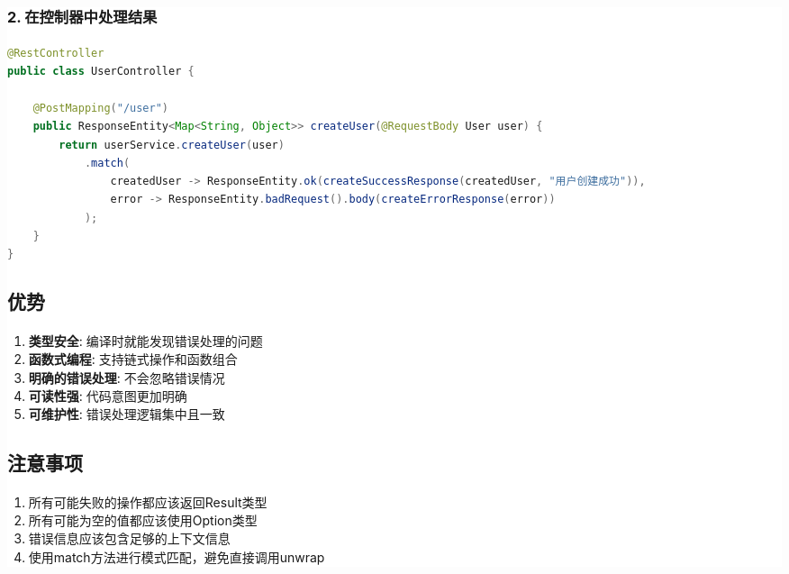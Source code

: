 ### 2. 在控制器中处理结果
```java
@RestController
public class UserController {
    
    @PostMapping("/user")
    public ResponseEntity<Map<String, Object>> createUser(@RequestBody User user) {
        return userService.createUser(user)
            .match(
                createdUser -> ResponseEntity.ok(createSuccessResponse(createdUser, "用户创建成功")),
                error -> ResponseEntity.badRequest().body(createErrorResponse(error))
            );
    }
}
```

## 优势

1. **类型安全**: 编译时就能发现错误处理的问题
2. **函数式编程**: 支持链式操作和函数组合
3. **明确的错误处理**: 不会忽略错误情况
4. **可读性强**: 代码意图更加明确
5. **可维护性**: 错误处理逻辑集中且一致

## 注意事项

1. 所有可能失败的操作都应该返回Result类型
2. 所有可能为空的值都应该使用Option类型
3. 错误信息应该包含足够的上下文信息
4. 使用match方法进行模式匹配，避免直接调用unwrap
